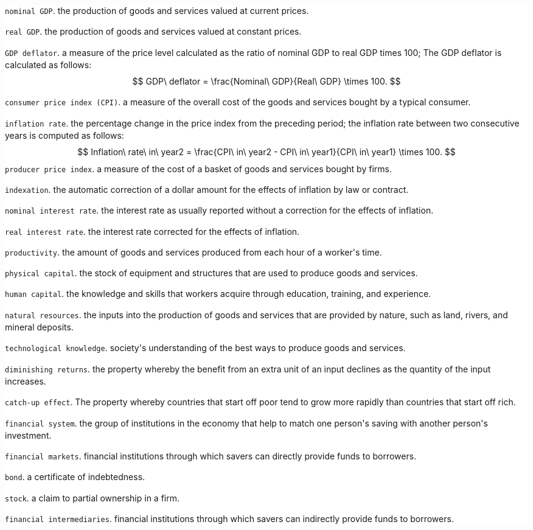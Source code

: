`nominal GDP`. the production of goods and services valued at current prices.

`real GDP`. the production of goods and services valued at constant prices.

`GDP deflator`. a measure of the price level calculated as the ratio of nominal GDP to real GDP times 100; The GDP deflator is calculated as follows:
$$
GDP\ deflator = \frac{Nominal\ GDP}{Real\ GDP} \times 100.
$$

`consumer price index (CPI)`. a measure of the overall cost of the goods and services bought by a typical consumer.

`inflation rate`. the percentage change in the price index from the preceding period; the inflation rate between two consecutive years is computed as follows:
$$
Inflation\ rate\ in\ year2 = \frac{CPI\ in\ year2 - CPI\ in\ year1}{CPI\ in\ year1} \times 100.
$$
`producer price index`. a measure of the cost of a basket of goods and services bought by firms.

`indexation`. the automatic correction of a dollar amount for the effects of inflation by law or contract.

`nominal interest rate`. the interest rate as usually reported without a correction for the effects of inflation.

`real interest rate`. the interest rate corrected for the effects of inflation.

`productivity`. the amount of goods and services produced from each hour of a worker's time.

`physical capital`. the stock of equipment and structures that are used to produce goods and services.

`human capital`. the knowledge and skills that workers acquire through education, training, and experience.

`natural resources`. the inputs into the production of goods and services that are provided by nature, such as land, rivers, and mineral deposits.

`technological knowledge`. society's understanding of the best ways to produce goods and services.

`diminishing returns`. the property whereby the benefit from an extra unit of an input declines as the quantity of the input increases.

`catch-up effect`. The property whereby countries that start off poor tend to grow more rapidly than countries that start off rich.

`financial system`. the group of institutions in the economy that help to match one person's saving with another person's investment.

`financial markets`. financial institutions through which savers can directly provide funds to borrowers.

`bond`. a certificate of indebtedness.

`stock`. a claim to partial ownership in a firm.

`financial intermediaries`. financial institutions through which savers can indirectly provide funds to borrowers.
